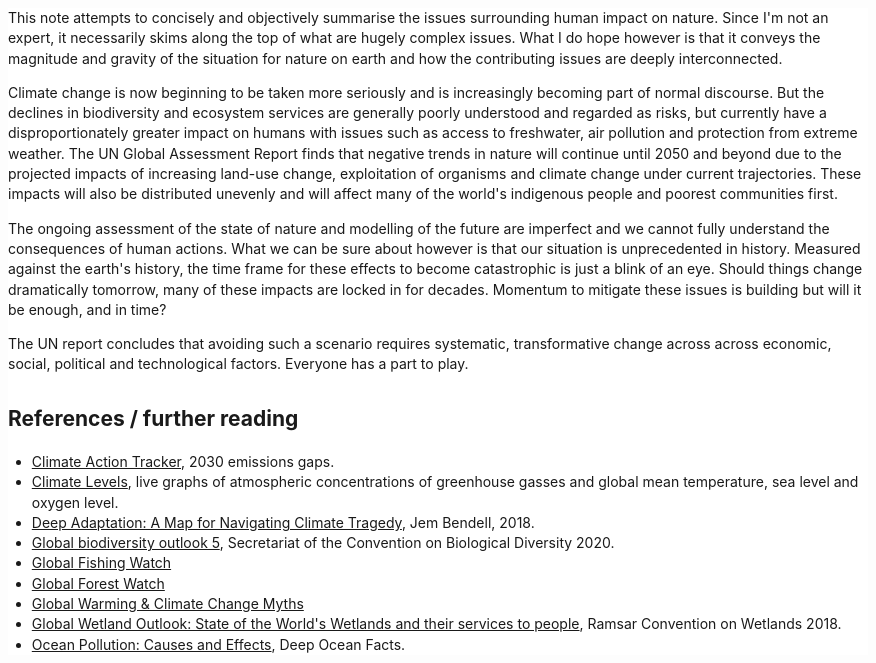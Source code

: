 This note attempts to concisely and objectively summarise the issues
surrounding human impact on nature. Since I'm not an expert, it necessarily
skims along the top of what are hugely complex issues. What I do hope however
is that it conveys the magnitude and gravity of the situation for nature on
earth and how the contributing issues are deeply interconnected.



Climate change is now beginning to be taken more seriously and is increasingly
becoming part of normal discourse. But the declines in biodiversity and
ecosystem services are generally poorly understood and regarded as risks, but
currently have a disproportionately greater impact on humans with issues such
as access to freshwater, air pollution and protection from extreme weather.
The UN Global Assessment Report finds that negative trends in nature will
continue until 2050 and beyond due to the projected impacts of increasing land-use
change, exploitation of organisms and climate change under current
trajectories. These impacts will also be distributed unevenly and will affect
many of the world's indigenous people and poorest communities first.

The ongoing assessment of the state of nature and modelling of the future are
imperfect and we cannot fully understand the consequences of human actions.
What we can be sure about however is that our situation is unprecedented in
history. Measured against the earth's history, the time frame for these effects
to become catastrophic is just a blink of an eye. Should things change
dramatically tomorrow, many of these impacts are locked in for decades.
Momentum to mitigate these issues is building but will it be enough, and in
time?

The UN report concludes that avoiding such a scenario requires systematic,
transformative change across across economic, social, political and
technological factors. Everyone has a part to play.



## References / further reading

[deepadaptation]: https://jembendell.com/2019/05/15/deep-adaptation-versions/
[wwf-living-planet]: https://livingplanet.panda.org/en-us/
[ecosystems]: https://en.wikipedia.org/wiki/Ecosystem
[biodiversity-loss-humanity]: https://pub.epsilon.slu.se/10240/7/wardle_d_etal_130415.pdf
[wiki-holocene-extinction]: https://en.wikipedia.org/wiki/Holocene_extinction
[biomass-distribution]: https://www.pnas.org/content/115/25/6506
[biomass-distribution-summary]: https://www.theguardian.com/environment/2018/may/21/human-race-just-001-of-all-life-but-has-destroyed-over-80-of-wild-mammals-study
[fao-eco-services]: http://www.fao.org/ecosystem-services-biodiversity/en/
[ecosystem-functioning]: http://uknea.unep-wcmc.org/EcosystemAssessmentConcepts/EcosystemFunctioning/tabid/100/Default.aspx
[swiss-re-report]: https://www.swissre.com/media/news-releases/nr-20200923-biodiversity-and-ecosystems-services.html
[swiss-re-index]: https://www.swissre.com/institute/research/topics-and-risk-dialogues/climate-and-natural-catastrophe-risk/expertise-publication-biodiversity-and-ecosystems-services.html
[wiki-eco-collapse]: https://en.wikipedia.org/wiki/Ecosystem_collapse
[un-bes]: https://ipbes.net/global-assessment
[un-bes-blog]: https://www.un.org/sustainabledevelopment/blog/2019/05/nature-decline-unprecedented-report/
[amazon-destruction]: https://www.theguardian.com/environment/2020/oct/05/amazon-near-tipping-point-of-switching-from-rainforest-to-savannah-study
[global-tree-density]: https://www.nature.com/articles/nature14967
[deforestation-viruses]: https://www.theguardian.com/environment/2020/aug/30/rampant-destruction-of-forests-will-unleash-more-pandemics
[fao-2020]: http://www.fao.org/3/ca8985en/CA8985EN.pdf
[wetland-area]: https://www.ramsar.org/sites/default/files/documents/library/info2007-01-e.pdf
[global-land-outlook]: https://knowledge.unccd.int/glo/GLO_first_edition
[ipcc-15-report-ch3]: https://www.ipcc.ch/sr15/chapter/chapter-3/
[ipcc-ar5-spm]: http://www.climatechange2013.org/images/report/WG1AR5_SPM_FINAL.pdf
[oct-2020-arctic]: https://www.theguardian.com/world/2020/oct/22/alarm-as-arctic-sea-ice-not-yet-freezing-at-latest-date-on-record
[mhw-84pc]: https://www.aljazeera.com/news/2020/03/state-oceans-200310152317671.html
[hypoxia]: https://en.wikipedia.org/wiki/Hypoxia_(environmental)
[phytoplankton]: https://en.wikipedia.org/wiki/Phytoplankton
[PETM]: https://en.wikipedia.org/wiki/Paleocene%E2%80%93Eocene_Thermal_Maximum
[wwf-fishforward-facts]: https://www.fishforward.eu/en/topics/facts-figures/
[bottom-trawling]: https://en.wikipedia.org/wiki/Bottom_trawling
[algal-blooms-reported]: https://www.theguardian.com/environment/2020/jan/04/lethal-algae-blooms-an-ecosystem-out-of-balance
[GPGP]: https://marinedebris.noaa.gov/movement/great-pacific-garbage-patch
[ocean-project-invasive]: https://www.oceanprotect.org/resources/issue-briefs/invasive-species/
[trees-absorb-co2]: https://www.sciencedaily.com/releases/2008/09/080910133934.htm
[artificial-wetlands]: https://academic.oup.com/bioscience/article/65/4/346/255153

- [Climate Action Tracker](https://climateactiontracker.org/global/cat-emissions-gaps), 2030 emissions gaps.
- [Climate Levels](https://www.climatelevels.org/), live graphs of atmospheric concentrations of greenhouse gasses and global mean temperature, sea level and oxygen level.
- [Deep Adaptation: A Map for Navigating Climate Tragedy][deepadaptation], Jem Bendell, 2018.
- [Global biodiversity outlook 5](https://www.cbd.int/gbo5), Secretariat of the Convention on Biological Diversity 2020.
- [Global Fishing Watch](https://globalfishingwatch.org/)
- [Global Forest Watch](https://www.globalforestwatch.org/)
- [Global Warming & Climate Change Myths](https://skepticalscience.com/argument.php)
- [Global Wetland Outlook: State of the World's Wetlands and their services to people](https://www.global-wetland-outlook.ramsar.org/outlook), Ramsar Convention on Wetlands 2018.
- [Ocean Pollution: Causes and Effects](https://deepoceanfacts.com/ocean-pollution), Deep Ocean Facts.